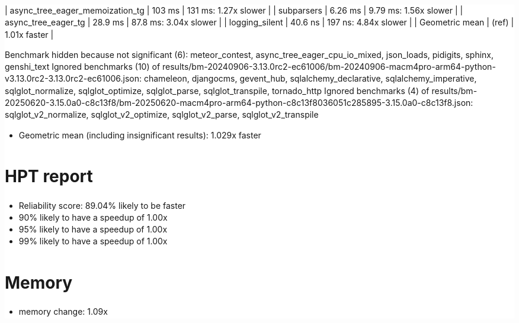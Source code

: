 | async_tree_eager_memoization_tg  | 103 ms                                                         | 131 ms: 1.27x slower                                                    |
| subparsers                       | 6.26 ms                                                        | 9.79 ms: 1.56x slower                                                   |
| async_tree_eager_tg              | 28.9 ms                                                        | 87.8 ms: 3.04x slower                                                   |
| logging_silent                   | 40.6 ns                                                        | 197 ns: 4.84x slower                                                    |
| Geometric mean                   | (ref)                                                          | 1.01x faster                                                            |

Benchmark hidden because not significant (6): meteor_contest, async_tree_eager_cpu_io_mixed, json_loads, pidigits, sphinx, genshi_text
Ignored benchmarks (10) of results/bm-20240906-3.13.0rc2-ec61006/bm-20240906-macm4pro-arm64-python-v3.13.0rc2-3.13.0rc2-ec61006.json: chameleon, djangocms, gevent_hub, sqlalchemy_declarative, sqlalchemy_imperative, sqlglot_normalize, sqlglot_optimize, sqlglot_parse, sqlglot_transpile, tornado_http
Ignored benchmarks (4) of results/bm-20250620-3.15.0a0-c8c13f8/bm-20250620-macm4pro-arm64-python-c8c13f8036051c285895-3.15.0a0-c8c13f8.json: sqlglot_v2_normalize, sqlglot_v2_optimize, sqlglot_v2_parse, sqlglot_v2_transpile

- Geometric mean (including insignificant results): 1.029x faster

# HPT report

- Reliability score: 89.04% likely to be faster
- 90% likely to have a speedup of 1.00x
- 95% likely to have a speedup of 1.00x
- 99% likely to have a speedup of 1.00x

# Memory
- memory change: 1.09x